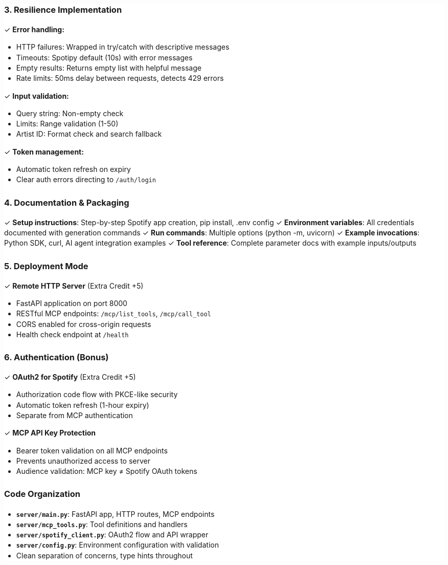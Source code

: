 ### 3. Resilience Implementation
✓ **Error handling:**
- HTTP failures: Wrapped in try/catch with descriptive messages
- Timeouts: Spotipy default (10s) with error messages
- Empty results: Returns empty list with helpful message
- Rate limits: 50ms delay between requests, detects 429 errors

✓ **Input validation:**
- Query string: Non-empty check
- Limits: Range validation (1-50)
- Artist ID: Format check and search fallback

✓ **Token management:**
- Automatic token refresh on expiry
- Clear auth errors directing to `/auth/login`

### 4. Documentation & Packaging
✓ **Setup instructions**: Step-by-step Spotify app creation, pip install, .env config
✓ **Environment variables**: All credentials documented with generation commands
✓ **Run commands**: Multiple options (python -m, uvicorn)
✓ **Example invocations**: Python SDK, curl, AI agent integration examples
✓ **Tool reference**: Complete parameter docs with example inputs/outputs

### 5. Deployment Mode
✓ **Remote HTTP Server** (Extra Credit +5)
- FastAPI application on port 8000
- RESTful MCP endpoints: `/mcp/list_tools`, `/mcp/call_tool`
- CORS enabled for cross-origin requests
- Health check endpoint at `/health`

### 6. Authentication (Bonus)
✓ **OAuth2 for Spotify** (Extra Credit +5)
- Authorization code flow with PKCE-like security
- Automatic token refresh (1-hour expiry)
- Separate from MCP authentication

✓ **MCP API Key Protection**
- Bearer token validation on all MCP endpoints
- Prevents unauthorized access to server
- Audience validation: MCP key ≠ Spotify OAuth tokens

### Code Organization
- **`server/main.py`**: FastAPI app, HTTP routes, MCP endpoints
- **`server/mcp_tools.py`**: Tool definitions and handlers
- **`server/spotify_client.py`**: OAuth2 flow and API wrapper
- **`server/config.py`**: Environment configuration with validation
- Clean separation of concerns, type hints throughout
